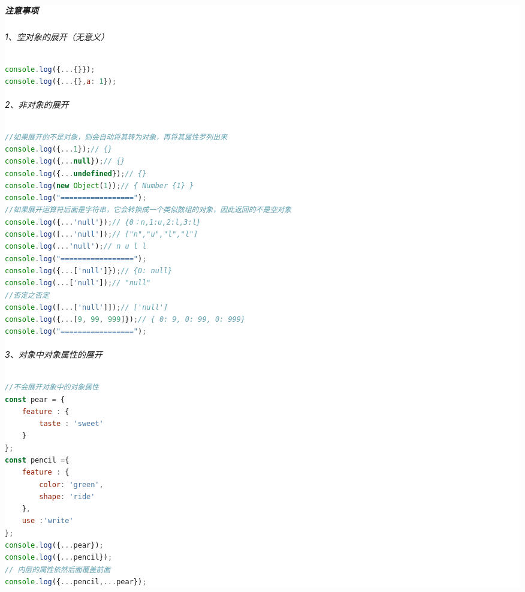 

##### 注意事项

###### 1、空对象的展开（无意义）

```js
console.log({...{}});
console.log({...{},a: 1});
```

###### 2、非对象的展开

```js
//如果展开的不是对象，则会自动将其转为对象，再将其属性罗列出来
console.log({...1});// {}
console.log({...null});// {}
console.log({...undefined});// {}
console.log(new Object(1));// { Number {1} }
console.log("=================");
//如果展开运算符后面是字符串，它会转换成一个类似数组的对象，因此返回的不是空对象
console.log({...'null'});// {0：n,1:u,2:l,3:l}
console.log([...'null']);// ["n","u","l","l"]
console.log(...'null');// n u l l
console.log("=================");
console.log({...['null']});// {0: null}
console.log(...['null']);// "null"
//否定之否定
console.log([...['null']]);// ['null']
console.log({...[9, 99, 999]});// { 0: 9, 0: 99, 0: 999}
console.log("=================");
```

###### 3、对象中对象属性的展开

```js
//不会展开对象中的对象属性
const pear = {
    feature : {
        taste : 'sweet'
    }
};
const pencil ={
    feature : {
        color: 'green',
        shape: 'ride'
    },
    use :'write'
};
console.log({...pear});
console.log({...pencil});
// 内层的属性依然后面覆盖前面
console.log({...pencil,...pear});
```
